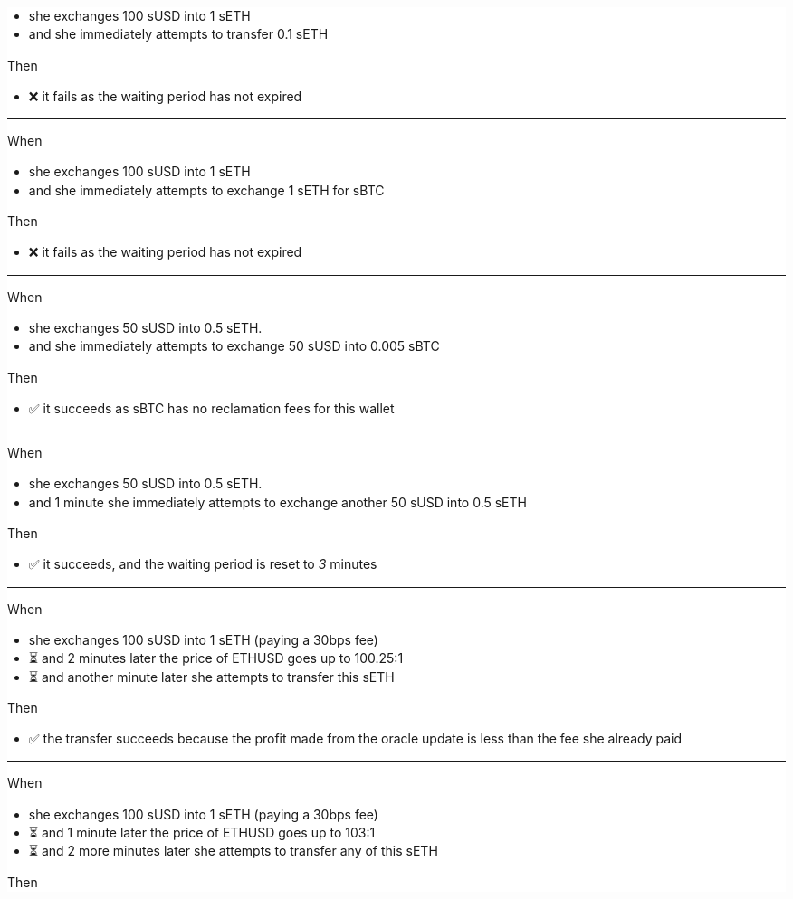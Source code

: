   - she exchanges 100 sUSD into 1 sETH
  - and she immediately attempts to transfer 0.1 sETH

  Then

  - ❌ it fails as the waiting period has not expired

  ***

  When

  - she exchanges 100 sUSD into 1 sETH
  - and she immediately attempts to exchange 1 sETH for sBTC

  Then

  - ❌ it fails as the waiting period has not expired

  ***

  When

  - she exchanges 50 sUSD into 0.5 sETH.
  - and she immediately attempts to exchange 50 sUSD into 0.005 sBTC

  Then

  - ✅ it succeeds as sBTC has no reclamation fees for this wallet

  ***

  When

  - she exchanges 50 sUSD into 0.5 sETH.
  - and 1 minute she immediately attempts to exchange another 50 sUSD into 0.5 sETH

  Then

  - ✅ it succeeds, and the waiting period is reset to _3_ minutes

  ***

  When

  - she exchanges 100 sUSD into 1 sETH (paying a 30bps fee)
  - ⏳ and 2 minutes later the price of ETHUSD goes up to 100.25:1
  - ⏳ and another minute later she attempts to transfer this sETH

  Then

  - ✅ the transfer succeeds because the profit made from the oracle update is less than the fee she already paid

  ***

  When

  - she exchanges 100 sUSD into 1 sETH (paying a 30bps fee)
  - ⏳ and 1 minute later the price of ETHUSD goes up to 103:1
  - ⏳ and 2 more minutes later she attempts to transfer any of this sETH

  Then
